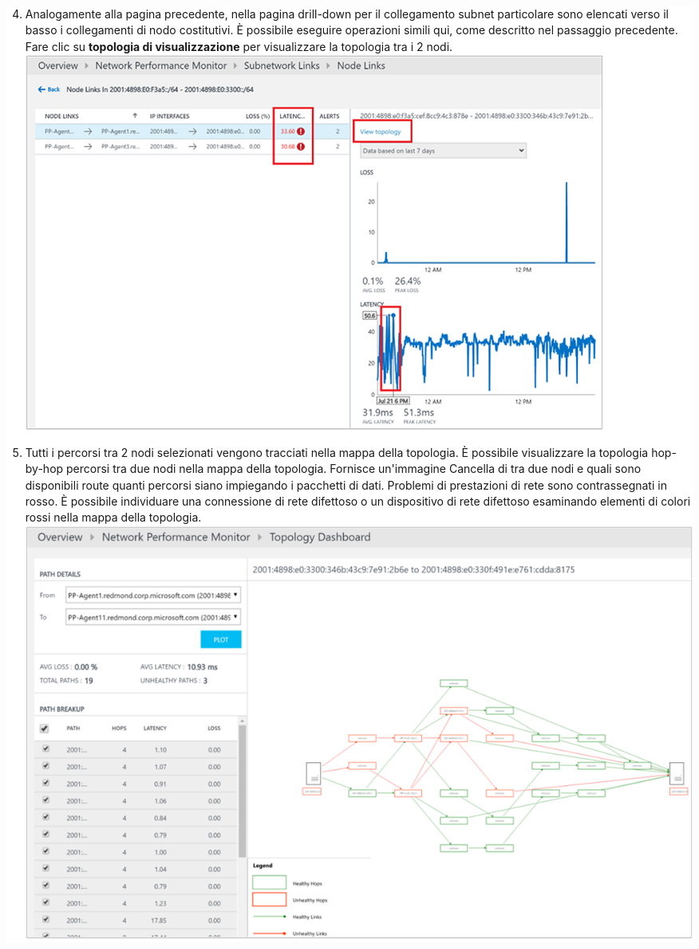 4.  Analogamente alla pagina precedente, nella pagina drill-down per il collegamento subnet particolare sono elencati verso il basso i collegamenti di nodo costitutivi. È possibile eseguire operazioni simili qui, come descritto nel passaggio precedente. Fare clic su **topologia di visualizzazione** per visualizzare la topologia tra i 2 nodi.  
  ![esempio di collegamenti nodi non corretti](./media/log-analytics-network-performance-monitor/npm-investigation04.png)

5. Tutti i percorsi tra 2 nodi selezionati vengono tracciati nella mappa della topologia. È possibile visualizzare la topologia hop-by-hop percorsi tra due nodi nella mappa della topologia. Fornisce un'immagine Cancella di tra due nodi e quali sono disponibili route quanti percorsi siano impiegando i pacchetti di dati. Problemi di prestazioni di rete sono contrassegnati in rosso. È possibile individuare una connessione di rete difettoso o un dispositivo di rete difettoso esaminando elementi di colori rossi nella mappa della topologia.  
  ![esempio di visualizzazione della topologia non corretti](./media/log-analytics-network-performance-monitor/npm-investigation05.png)